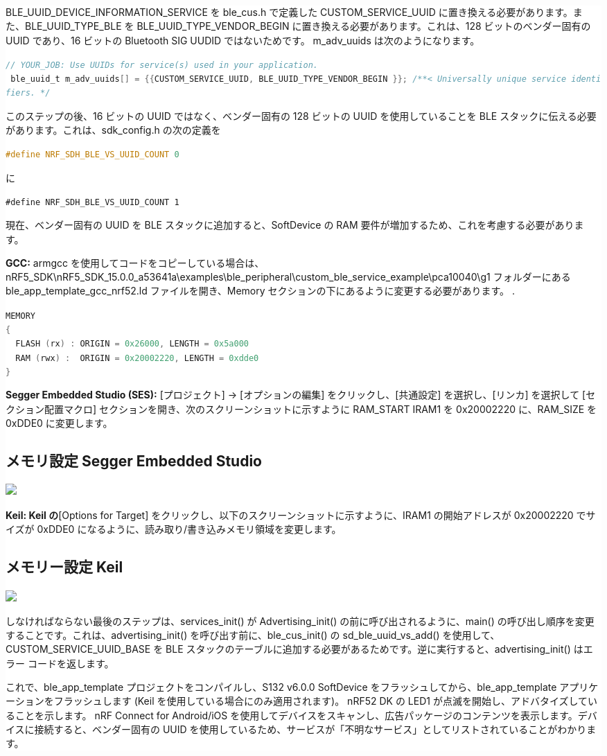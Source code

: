 BLE_UUID_DEVICE_INFORMATION_SERVICE を ble_cus.h で定義した CUSTOM_SERVICE_UUID に置き換える必要があります。また、BLE_UUID_TYPE_BLE を BLE_UUID_TYPE_VENDOR_BEGIN に置き換える必要があります。これは、128 ビットのベンダー固有の UUID であり、16 ビットの Bluetooth SIG UUDID ではないためです。 m_adv_uuids は次のようになります。

```c
// YOUR_JOB: Use UUIDs for service(s) used in your application.
 ble_uuid_t m_adv_uuids[] = {{CUSTOM_SERVICE_UUID, BLE_UUID_TYPE_VENDOR_BEGIN }}; /**< Universally unique service identifiers. */
```

このステップの後、16 ビットの UUID ではなく、ベンダー固有の 128 ビットの UUID を使用していることを BLE スタックに伝える必要があります。これは、sdk_config.h の次の定義を

```c
#define NRF_SDH_BLE_VS_UUID_COUNT 0
```

に

```
#define NRF_SDH_BLE_VS_UUID_COUNT 1
```

現在、ベンダー固有の UUID を BLE スタックに追加すると、SoftDevice の RAM 要件が増加するため、これを考慮する必要があります。



**GCC:** armgcc を使用してコードをコピーしている場合は、nRF5_SDK\nRF5_SDK_15.0.0_a53641a\examples\ble_peripheral\custom_ble_service_example\pca10040\g1 フォルダーにある ble_app_template_gcc_nrf52.ld ファイルを開き、Memory セクションの下にあるように変更する必要があります。 .

```c
MEMORY
{
  FLASH (rx) : ORIGIN = 0x26000, LENGTH = 0x5a000
  RAM (rwx) :  ORIGIN = 0x20002220, LENGTH = 0xdde0
}
```

**Segger Embedded Studio (SES):** [プロジェクト] -&gt; [オプションの編集] をクリックし、[共通設定] を選択し、[リンカ] を選択して [セクション配置マクロ] セクションを開き、次のスクリーンショットに示すように RAM_START IRAM1 を 0x20002220 に、RAM_SIZE を 0xDDE0 に変更します。

メモリ設定 Segger Embedded Studio
---
<img src="https://github.com/NordicPlayground/nRF52-Bluetooth-Course/blob/master/images/memory_settings_SDK_v15_SES.JPG" width="1000">

**Keil: Keil の**[Options for Target] をクリックし、以下のスクリーンショットに示すように、IRAM1 の開始アドレスが 0x20002220 でサイズが 0xDDE0 になるように、読み取り/書き込みメモリ領域を変更します。

メモリー設定 Keil
---
<img src="https://github.com/NordicPlayground/nRF52-Bluetooth-Course/blob/master/images/memory_settings_SDK_v15_Keil.JPG" width="1000">

しなければならない最後のステップは、services_init() が Advertising_init() の前に呼び出されるように、main() の呼び出し順序を変更することです。これは、advertising_init() を呼び出す前に、ble_cus_init() の sd_ble_uuid_vs_add() を使用して、CUSTOM_SERVICE_UUID_BASE を BLE スタックのテーブルに追加する必要があるためです。逆に実行すると、advertising_init() はエラー コードを返します。

これで、ble_app_template プロジェクトをコンパイルし、S132 v6.0.0 SoftDevice をフラッシュしてから、ble_app_template アプリケーションをフラッシュします (Keil を使用している場合にのみ適用されます)。 nRF52 DK の LED1 が点滅を開始し、アドバタイズしていることを示します。 nRF Connect for Android/iOS を使用してデバイスをスキャンし、広告パッケージのコンテンツを表示します。デバイスに接続すると、ベンダー固有の UUID を使用しているため、サービスが「不明なサービス」としてリストされていることがわかります。
